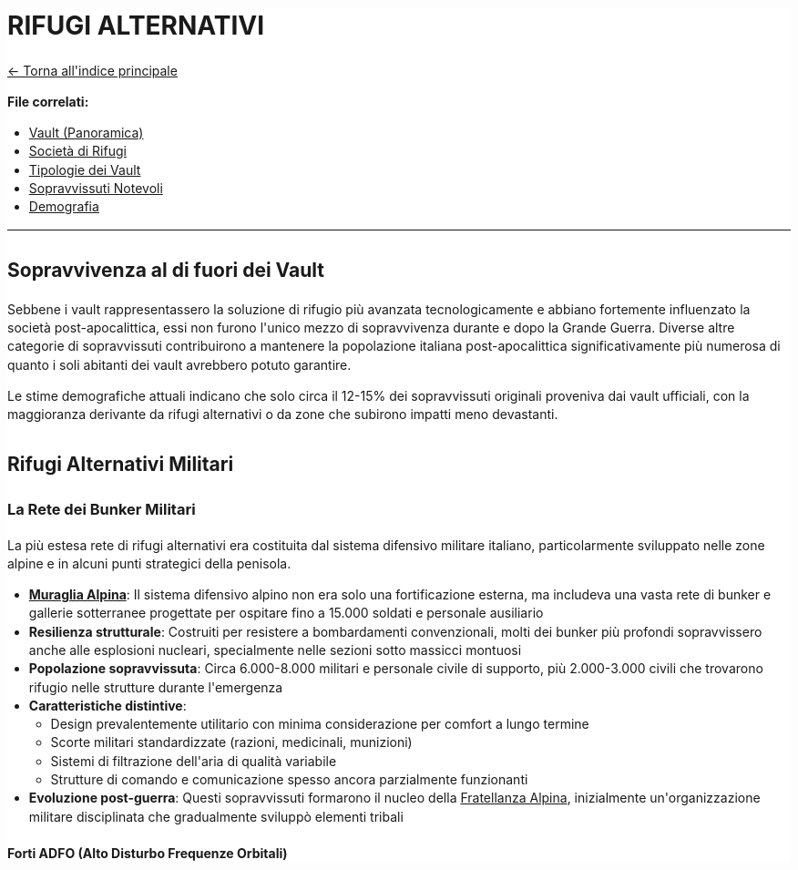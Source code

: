 # RIFUGI ALTERNATIVI

[← Torna all'indice principale](../01-Indice/01.0-indice-principale.md)

**File correlati:**
- [Vault (Panoramica)](../09-Vault/09.0-vault-panoramica.md)
- [Società di Rifugi](../09-Vault/09.1-societa-rifugi.md)
- [Tipologie dei Vault](../09-Vault/09.2-tipologie-vault.md)
- [Sopravvissuti Notevoli](../09-Vault/09.5-sopravvissuti-vault.md)
- [Demografia](../../../04-Societa/04.1-demografia.md)

---

## Sopravvivenza al di fuori dei Vault

Sebbene i vault rappresentassero la soluzione di rifugio più avanzata tecnologicamente e abbiano fortemente influenzato la società post-apocalittica, essi non furono l'unico mezzo di sopravvivenza durante e dopo la Grande Guerra. Diverse altre categorie di sopravvissuti contribuirono a mantenere la popolazione italiana post-apocalittica significativamente più numerosa di quanto i soli abitanti dei vault avrebbero potuto garantire.

Le stime demografiche attuali indicano che solo circa il 12-15% dei sopravvissuti originali proveniva dai vault ufficiali, con la maggioranza derivante da rifugi alternativi o da zone che subirono impatti meno devastanti.

## Rifugi Alternativi Militari

### La Rete dei Bunker Militari

La più estesa rete di rifugi alternativi era costituita dal sistema difensivo militare italiano, particolarmente sviluppato nelle zone alpine e in alcuni punti strategici della penisola.

- **[Muraglia Alpina](../../../02-Storia/02.3-italia-militare.md#la-muraglia-alpina)**: Il sistema difensivo alpino non era solo una fortificazione esterna, ma includeva una vasta rete di bunker e gallerie sotterranee progettate per ospitare fino a 15.000 soldati e personale ausiliario
- **Resilienza strutturale**: Costruiti per resistere a bombardamenti convenzionali, molti dei bunker più profondi sopravvissero anche alle esplosioni nucleari, specialmente nelle sezioni sotto massicci montuosi
- **Popolazione sopravvissuta**: Circa 6.000-8.000 militari e personale civile di supporto, più 2.000-3.000 civili che trovarono rifugio nelle strutture durante l'emergenza
- **Caratteristiche distintive**:
  - Design prevalentemente utilitario con minima considerazione per comfort a lungo termine
  - Scorte militari standardizzate (razioni, medicinali, munizioni)
  - Sistemi di filtrazione dell'aria di qualità variabile
  - Strutture di comando e comunicazione spesso ancora parzialmente funzionanti
- **Evoluzione post-guerra**: Questi sopravvissuti formarono il nucleo della [Fratellanza Alpina](../05-Fazioni/05.4-fratellanza-alpina.md), inizialmente un'organizzazione militare disciplinata che gradualmente sviluppò elementi tribali

<a id="forti-adfo-alto-disturbo-frequenze-orbitali"></a>
#### Forti ADFO (Alto Disturbo Frequenze Orbitali)
